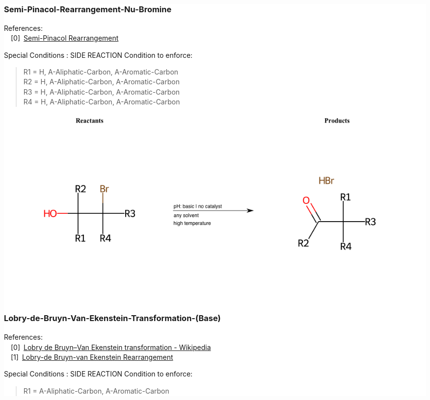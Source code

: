 ### Semi-Pinacol-Rearrangement-Nu-Bromine

References:   
 [0] [Semi-Pinacol Rearrangement](https://synarchive.com/named-reactions/semi-pinacol-rearrangement)  
 


 Special Conditions : SIDE REACTION 
  Condition to enforce: 
> R1 = H, A-Aliphatic-Carbon, A-Aromatic-Carbon  
> R2 = H, A-Aliphatic-Carbon, A-Aromatic-Carbon  
> R3 = H, A-Aliphatic-Carbon, A-Aromatic-Carbon  
> R4 = H, A-Aliphatic-Carbon, A-Aromatic-Carbon  
> 




![image](/content/notes/images/Semi-Pinacol-Rearrangement-Nu-Bromine.png)

### Lobry-de-Bruyn-Van-Ekenstein-Transformation-(Base)

References:   
 [0] [Lobry de Bruyn–Van Ekenstein transformation - Wikipedia](https://en.wikipedia.org/wiki/Lobry_de_Bruyn%E2%80%93Van_Ekenstein_transformation)  
 [1] [Lobry-de Bruyn-van Ekenstein Rearrangement](https://synarchive.com/named-reactions/lobry-de-bruyn-van-ekenstein-rearrangement)  
 


 Special Conditions : SIDE REACTION 
  Condition to enforce: 
> R1 = A-Aliphatic-Carbon, A-Aromatic-Carbon  
> 


